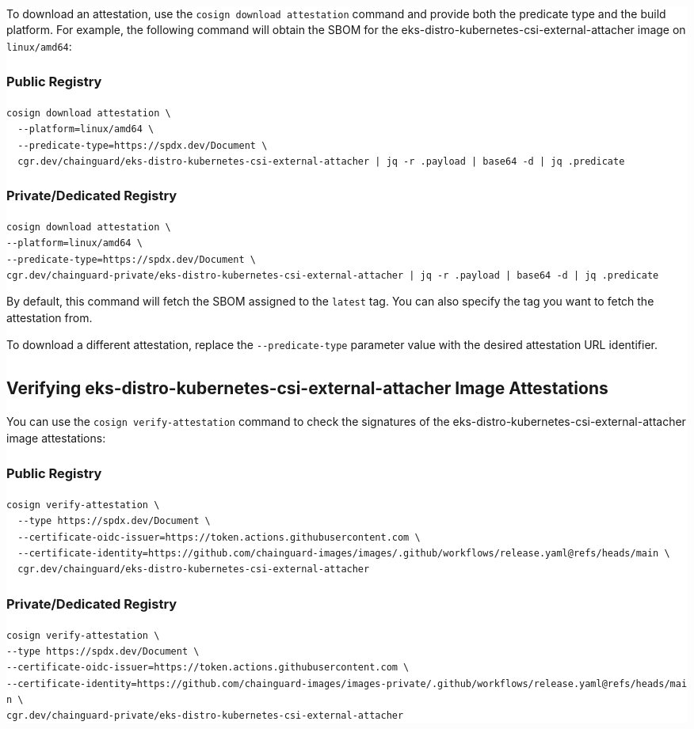 
To download an attestation, use the `cosign download attestation` command and provide both the predicate type and the build platform. For example, the following command will obtain the SBOM for the eks-distro-kubernetes-csi-external-attacher image on `linux/amd64`:

### Public Registry

```shell
cosign download attestation \
  --platform=linux/amd64 \
  --predicate-type=https://spdx.dev/Document \
  cgr.dev/chainguard/eks-distro-kubernetes-csi-external-attacher | jq -r .payload | base64 -d | jq .predicate
```

### Private/Dedicated Registry

```shell
cosign download attestation \
--platform=linux/amd64 \
--predicate-type=https://spdx.dev/Document \
cgr.dev/chainguard-private/eks-distro-kubernetes-csi-external-attacher | jq -r .payload | base64 -d | jq .predicate
```

By default, this command will fetch the SBOM assigned to the `latest` tag. You can also specify the tag you want to fetch the attestation from.

To download a different attestation, replace the `--predicate-type` parameter value with the desired attestation URL identifier.

## Verifying eks-distro-kubernetes-csi-external-attacher Image Attestations
You can use the `cosign verify-attestation` command to check the signatures of the eks-distro-kubernetes-csi-external-attacher image attestations:

### Public Registry

```shell
cosign verify-attestation \
  --type https://spdx.dev/Document \
  --certificate-oidc-issuer=https://token.actions.githubusercontent.com \
  --certificate-identity=https://github.com/chainguard-images/images/.github/workflows/release.yaml@refs/heads/main \
  cgr.dev/chainguard/eks-distro-kubernetes-csi-external-attacher
```

### Private/Dedicated Registry

```shell
cosign verify-attestation \
--type https://spdx.dev/Document \
--certificate-oidc-issuer=https://token.actions.githubusercontent.com \
--certificate-identity=https://github.com/chainguard-images/images-private/.github/workflows/release.yaml@refs/heads/main \
cgr.dev/chainguard-private/eks-distro-kubernetes-csi-external-attacher
```
